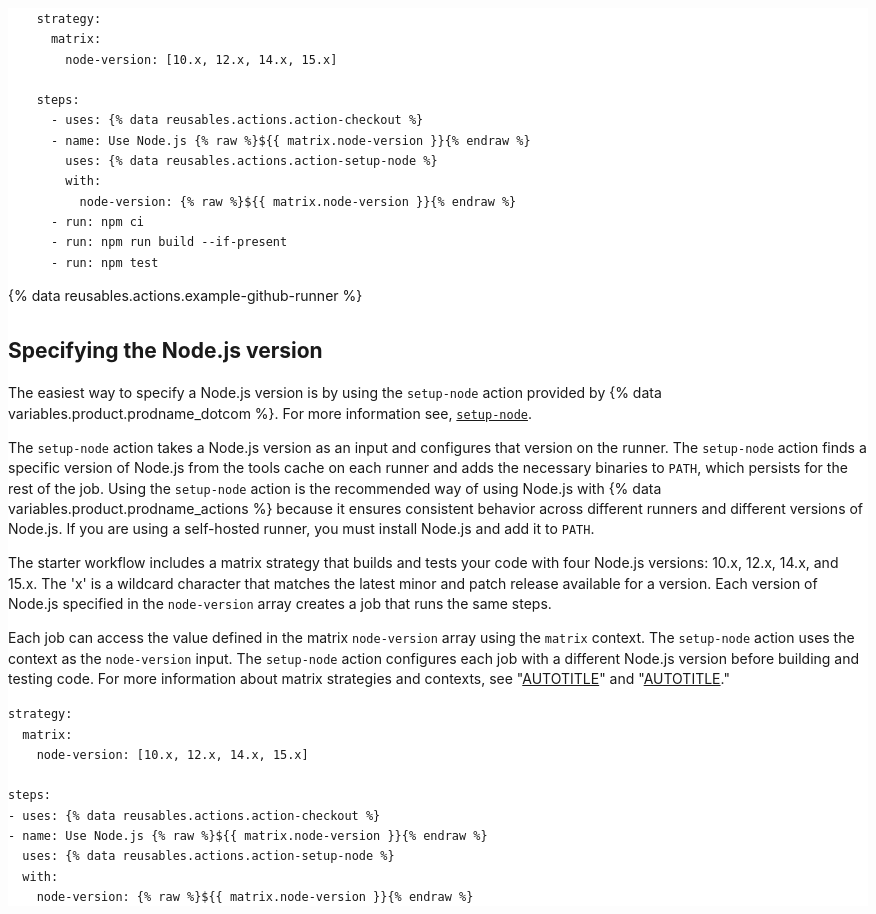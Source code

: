 ```yaml{:copy}
    strategy:
      matrix:
        node-version: [10.x, 12.x, 14.x, 15.x]

    steps:
      - uses: {% data reusables.actions.action-checkout %}
      - name: Use Node.js {% raw %}${{ matrix.node-version }}{% endraw %}
        uses: {% data reusables.actions.action-setup-node %}
        with:
          node-version: {% raw %}${{ matrix.node-version }}{% endraw %}
      - run: npm ci
      - run: npm run build --if-present
      - run: npm test
```

{% data reusables.actions.example-github-runner %}

## Specifying the Node.js version

The easiest way to specify a Node.js version is by using the `setup-node` action provided by {% data variables.product.prodname_dotcom %}. For more information see, [`setup-node`](https://github.com/actions/setup-node/).

The `setup-node` action takes a Node.js version as an input and configures that version on the runner. The `setup-node` action finds a specific version of Node.js from the tools cache on each runner and adds the necessary binaries to `PATH`, which persists for the rest of the job. Using the `setup-node` action is the recommended way of using Node.js with {% data variables.product.prodname_actions %} because it ensures consistent behavior across different runners and different versions of Node.js. If you are using a self-hosted runner, you must install Node.js and add it to `PATH`.

The starter workflow includes a matrix strategy that builds and tests your code with four Node.js versions: 10.x, 12.x, 14.x, and 15.x. The 'x' is a wildcard character that matches the latest minor and patch release available for a version. Each version of Node.js specified in the `node-version` array creates a job that runs the same steps.

Each job can access the value defined in the matrix `node-version` array using the `matrix` context. The `setup-node` action uses the context as the `node-version` input. The `setup-node` action configures each job with a different Node.js version before building and testing code. For more information about matrix strategies and contexts, see "[AUTOTITLE](/actions/using-workflows/workflow-syntax-for-github-actions#jobsjob_idstrategymatrix)" and "[AUTOTITLE](/actions/learn-github-actions/contexts)."

```yaml{:copy}
strategy:
  matrix:
    node-version: [10.x, 12.x, 14.x, 15.x]

steps:
- uses: {% data reusables.actions.action-checkout %}
- name: Use Node.js {% raw %}${{ matrix.node-version }}{% endraw %}
  uses: {% data reusables.actions.action-setup-node %}
  with:
    node-version: {% raw %}${{ matrix.node-version }}{% endraw %}
```
